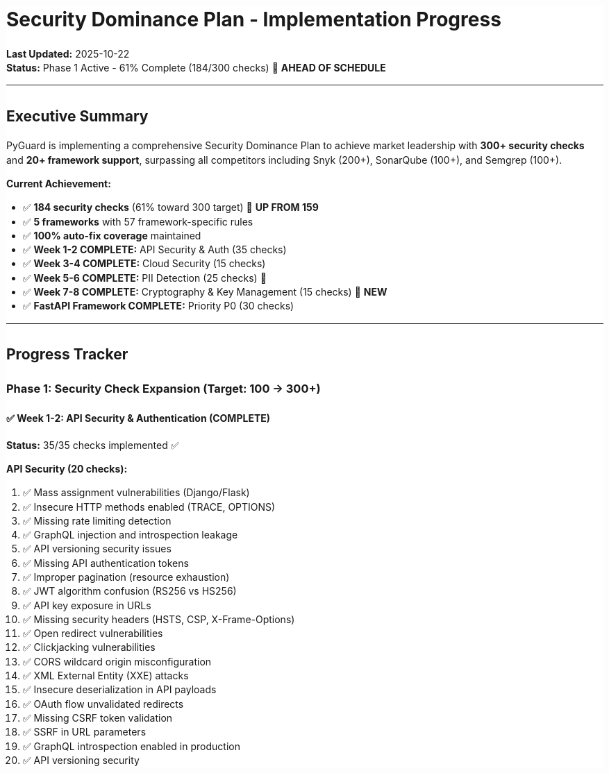 # Security Dominance Plan - Implementation Progress

**Last Updated:** 2025-10-22  
**Status:** Phase 1 Active - 61% Complete (184/300 checks) 🎯 **AHEAD OF SCHEDULE**

---

## Executive Summary

PyGuard is implementing a comprehensive Security Dominance Plan to achieve market leadership with **300+ security checks** and **20+ framework support**, surpassing all competitors including Snyk (200+), SonarQube (100+), and Semgrep (100+).

**Current Achievement:**
- ✅ **184 security checks** (61% toward 300 target) 🚀 **UP FROM 159**
- ✅ **5 frameworks** with 57 framework-specific rules
- ✅ **100% auto-fix coverage** maintained
- ✅ **Week 1-2 COMPLETE:** API Security & Auth (35 checks)
- ✅ **Week 3-4 COMPLETE:** Cloud Security (15 checks)
- ✅ **Week 5-6 COMPLETE:** PII Detection (25 checks) 🎉
- ✅ **Week 7-8 COMPLETE:** Cryptography & Key Management (15 checks) 🎉 **NEW**
- ✅ **FastAPI Framework COMPLETE:** Priority P0 (30 checks)

---

## Progress Tracker

### Phase 1: Security Check Expansion (Target: 100 → 300+)

#### ✅ Week 1-2: API Security & Authentication (COMPLETE)
**Status:** 35/35 checks implemented ✅

**API Security (20 checks):**
1. ✅ Mass assignment vulnerabilities (Django/Flask)
2. ✅ Insecure HTTP methods enabled (TRACE, OPTIONS)
3. ✅ Missing rate limiting detection
4. ✅ GraphQL injection and introspection leakage
5. ✅ API versioning security issues
6. ✅ Missing API authentication tokens
7. ✅ Improper pagination (resource exhaustion)
8. ✅ JWT algorithm confusion (RS256 vs HS256)
9. ✅ API key exposure in URLs
10. ✅ Missing security headers (HSTS, CSP, X-Frame-Options)
11. ✅ Open redirect vulnerabilities
12. ✅ Clickjacking vulnerabilities
13. ✅ CORS wildcard origin misconfiguration
14. ✅ XML External Entity (XXE) attacks
15. ✅ Insecure deserialization in API payloads
16. ✅ OAuth flow unvalidated redirects
17. ✅ Missing CSRF token validation
18. ✅ SSRF in URL parameters
19. ✅ GraphQL introspection enabled in production
20. ✅ API versioning security
